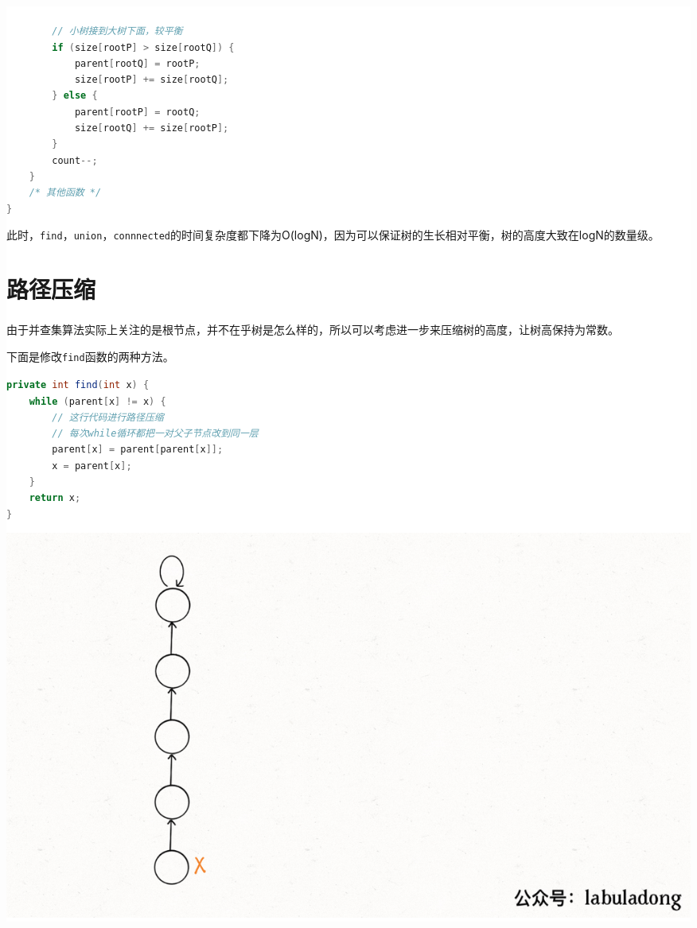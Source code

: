 ```java

        // 小树接到大树下面，较平衡
        if (size[rootP] > size[rootQ]) {
            parent[rootQ] = rootP;
            size[rootP] += size[rootQ];
        } else {
            parent[rootP] = rootQ;
            size[rootQ] += size[rootP];
        }
        count--;
    }
    /* 其他函数 */
}
```

此时，`find`，`union`，`connnected`的时间复杂度都下降为O(logN)，因为可以保证树的生长相对平衡，树的高度大致在logN的数量级。

# 路径压缩

由于并查集算法实际上关注的是根节点，并不在乎树是怎么样的，所以可以考虑进一步来压缩树的高度，让树高保持为常数。

下面是修改`find`函数的两种方法。

```java
private int find(int x) {
    while (parent[x] != x) {
        // 这行代码进行路径压缩
        // 每次while循环都把一对父子节点改到同一层
        parent[x] = parent[parent[x]];
        x = parent[x];
    }
    return x;
}
```

![迭代写法示意图](UnionFind/9ba1a972df471228eb69aae3c311365b0a7c7a35.gif)
